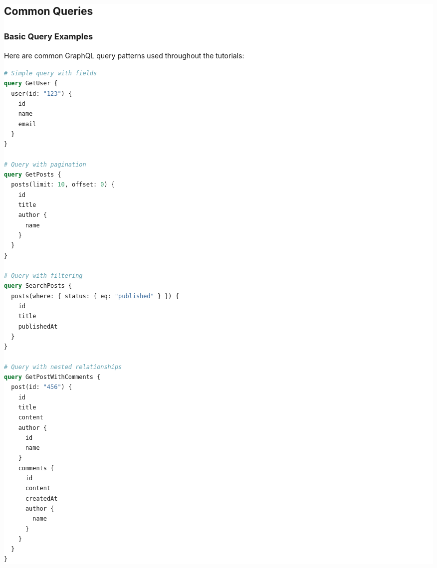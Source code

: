 ## Common Queries

### Basic Query Examples

Here are common GraphQL query patterns used throughout the tutorials:

```graphql
# Simple query with fields
query GetUser {
  user(id: "123") {
    id
    name
    email
  }
}

# Query with pagination
query GetPosts {
  posts(limit: 10, offset: 0) {
    id
    title
    author {
      name
    }
  }
}

# Query with filtering
query SearchPosts {
  posts(where: { status: { eq: "published" } }) {
    id
    title
    publishedAt
  }
}

# Query with nested relationships
query GetPostWithComments {
  post(id: "456") {
    id
    title
    content
    author {
      id
      name
    }
    comments {
      id
      content
      createdAt
      author {
        name
      }
    }
  }
}
```
